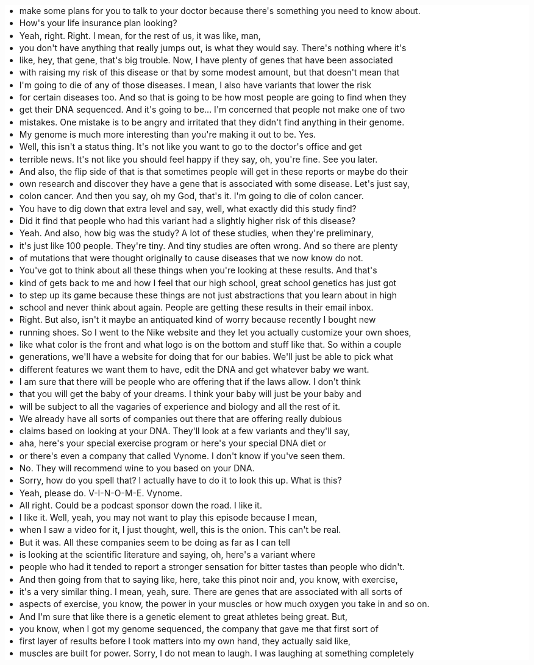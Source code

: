 *  make some plans for you to talk to your doctor because there's something you need to know about.
*  How's your life insurance plan looking?
*  Yeah, right. Right. I mean, for the rest of us, it was like, man,
*  you don't have anything that really jumps out, is what they would say. There's nothing where it's
*  like, hey, that gene, that's big trouble. Now, I have plenty of genes that have been associated
*  with raising my risk of this disease or that by some modest amount, but that doesn't mean that
*  I'm going to die of any of those diseases. I mean, I also have variants that lower the risk
*  for certain diseases too. And so that is going to be how most people are going to find when they
*  get their DNA sequenced. And it's going to be... I'm concerned that people not make one of two
*  mistakes. One mistake is to be angry and irritated that they didn't find anything in their genome.
*  My genome is much more interesting than you're making it out to be. Yes.
*  Well, this isn't a status thing. It's not like you want to go to the doctor's office and get
*  terrible news. It's not like you should feel happy if they say, oh, you're fine. See you later.
*  And also, the flip side of that is that sometimes people will get in these reports or maybe do their
*  own research and discover they have a gene that is associated with some disease. Let's just say,
*  colon cancer. And then you say, oh my God, that's it. I'm going to die of colon cancer.
*  You have to dig down that extra level and say, well, what exactly did this study find?
*  Did it find that people who had this variant had a slightly higher risk of this disease?
*  Yeah. And also, how big was the study? A lot of these studies, when they're preliminary,
*  it's just like 100 people. They're tiny. And tiny studies are often wrong. And so there are plenty
*  of mutations that were thought originally to cause diseases that we now know do not.
*  You've got to think about all these things when you're looking at these results. And that's
*  kind of gets back to me and how I feel that our high school, great school genetics has just got
*  to step up its game because these things are not just abstractions that you learn about in high
*  school and never think about again. People are getting these results in their email inbox.
*  Right. But also, isn't it maybe an antiquated kind of worry because recently I bought new
*  running shoes. So I went to the Nike website and they let you actually customize your own shoes,
*  like what color is the front and what logo is on the bottom and stuff like that. So within a couple
*  generations, we'll have a website for doing that for our babies. We'll just be able to pick what
*  different features we want them to have, edit the DNA and get whatever baby we want.
*  I am sure that there will be people who are offering that if the laws allow. I don't think
*  that you will get the baby of your dreams. I think your baby will just be your baby and
*  will be subject to all the vagaries of experience and biology and all the rest of it.
*  We already have all sorts of companies out there that are offering really dubious
*  claims based on looking at your DNA. They'll look at a few variants and they'll say,
*  aha, here's your special exercise program or here's your special DNA diet or
*  or there's even a company that called Vynome. I don't know if you've seen them.
*  No. They will recommend wine to you based on your DNA.
*  Sorry, how do you spell that? I actually have to do it to look this up. What is this?
*  Yeah, please do. V-I-N-O-M-E. Vynome.
*  All right. Could be a podcast sponsor down the road. I like it.
*  I like it. Well, yeah, you may not want to play this episode because I mean,
*  when I saw a video for it, I just thought, well, this is the onion. This can't be real.
*  But it was. All these companies seem to be doing as far as I can tell
*  is looking at the scientific literature and saying, oh, here's a variant where
*  people who had it tended to report a stronger sensation for bitter tastes than people who didn't.
*  And then going from that to saying like, here, take this pinot noir and, you know, with exercise,
*  it's a very similar thing. I mean, yeah, sure. There are genes that are associated with all sorts of
*  aspects of exercise, you know, the power in your muscles or how much oxygen you take in and so on.
*  And I'm sure that like there is a genetic element to great athletes being great. But,
*  you know, when I got my genome sequenced, the company that gave me that first sort of
*  first layer of results before I took matters into my own hand, they actually said like,
*  muscles are built for power. Sorry, I do not mean to laugh. I was laughing at something completely